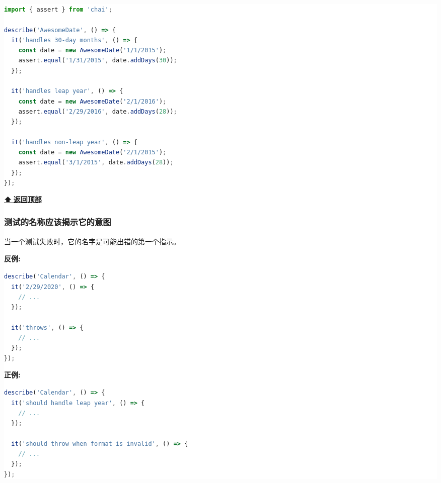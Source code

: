 ```ts
import { assert } from 'chai';

describe('AwesomeDate', () => {
  it('handles 30-day months', () => {
    const date = new AwesomeDate('1/1/2015');
    assert.equal('1/31/2015', date.addDays(30));
  });

  it('handles leap year', () => {
    const date = new AwesomeDate('2/1/2016');
    assert.equal('2/29/2016', date.addDays(28));
  });

  it('handles non-leap year', () => {
    const date = new AwesomeDate('2/1/2015');
    assert.equal('3/1/2015', date.addDays(28));
  });
});
```

**[⬆ 返回顶部](#目录)**

### 测试的名称应该揭示它的意图

当一个测试失败时，它的名字是可能出错的第一个指示。

**反例:**

```ts
describe('Calendar', () => {
  it('2/29/2020', () => {
    // ...
  });

  it('throws', () => {
    // ...
  });
});
```

**正例:**

```ts
describe('Calendar', () => {
  it('should handle leap year', () => {
    // ...
  });

  it('should throw when format is invalid', () => {
    // ...
  });
});
```

